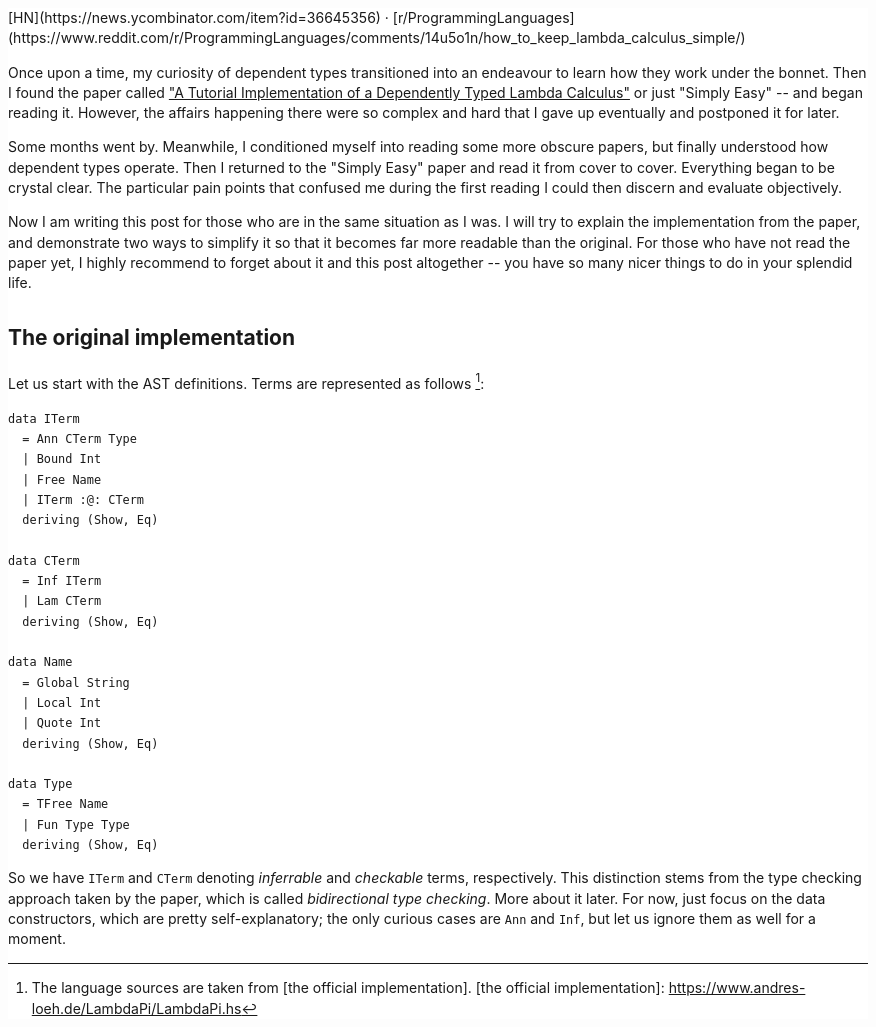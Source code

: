 <div class="introduction">

<p class="discussions">[HN](https://news.ycombinator.com/item?id=36645356) · [r/ProgrammingLanguages](https://www.reddit.com/r/ProgrammingLanguages/comments/14u5o1n/how_to_keep_lambda_calculus_simple/)</p>

Once upon a time, my curiosity of dependent types transitioned into an endeavour to learn how they work under the bonnet. Then I found the paper called ["A Tutorial Implementation of a Dependently Typed Lambda Calculus"] or just "Simply Easy" -- and began reading it. However, the affairs happening there were so complex and hard that I gave up eventually and postponed it for later.

["A Tutorial Implementation of a Dependently Typed Lambda Calculus"]: https://www.andres-loeh.de/LambdaPi/

Some months went by. Meanwhile, I conditioned myself into reading some more obscure papers, but finally understood how dependent types operate. Then I returned to the "Simply Easy" paper and read it from cover to cover. Everything began to be crystal clear. The particular pain points that confused me during the first reading I could then discern and evaluate objectively.

Now I am writing this post for those who are in the same situation as I was. I will try to explain the implementation from the paper, and demonstrate two ways to simplify it so that it becomes far more readable than the original. For those who have not read the paper yet, I highly recommend to forget about it and this post altogether -- you have so many nicer things to do in your splendid life.

</div>

## The original implementation

Let us start with the AST definitions. Terms are represented as follows [^sources]:

```{.haskell .numberLines}
data ITerm
  = Ann CTerm Type
  | Bound Int
  | Free Name
  | ITerm :@: CTerm
  deriving (Show, Eq)

data CTerm
  = Inf ITerm
  | Lam CTerm
  deriving (Show, Eq)

data Name
  = Global String
  | Local Int
  | Quote Int
  deriving (Show, Eq)

data Type
  = TFree Name
  | Fun Type Type
  deriving (Show, Eq)
```

So we have `ITerm` and `CTerm` denoting _inferrable_ and _checkable_ terms, respectively. This distinction stems from the type checking approach taken by the paper, which is called _bidirectional type checking_. More about it later. For now, just focus on the data constructors, which are pretty self-explanatory; the only curious cases are `Ann` and `Inf`, but let us ignore them as well for a moment.


[_De Bruijn indices_]: https://en.wikipedia.org/wiki/De_Bruijn_index
[_higher-order_]: https://cstheory.stackexchange.com/a/20075
[simple types]: https://en.wikipedia.org/wiki/Simply_typed_lambda_calculus
[^sources]: The language sources are taken from [the official implementation].
[the official implementation]: https://www.andres-loeh.de/LambdaPi/LambdaPi.hs
[^de-bruijn-level]: Contrary to a De Bruijn index, a De Bruijn level is a natural number indicating the number of binders between the variable's binder and the term's _root_. For example, the term `\x -> \y -> x` is represented as `\_ -> \_ -> 0`, where `0` is the De Bruijn level of `x`. The De Bruijn level of `y` would be `1` if we used it instead of `x`.
[^monad-except]: The code requires `import Control.Monad.Except`.
[^bidirectional-tc]: The sole reason for this separation is that in our language, the syntax of binders does not possess typing information: for example, we cannot tell algorithmically whether `\x -> x` is a function from integers to integers, from strings to strings, and etc. -- there are infinitely many possibilities. By annotating functions, we can always tell their exact types. A more proper introduction to bidirectional type checking can be found in ["Bidirectional Typing Rules: A Tutorial"] by David Raymond Christiansen.
["Bidirectional Typing Rules: A Tutorial"]: https://davidchristiansen.dk/tutorials/bidirectional.pdf
[^term-value]: Separating terms and values can facilitate type safety, but our language is so small that this does not make any sense.
[^first-order]: An encoding is first-order iff it does not contain Haskell functions.
[^closure-env]: That being said, the _i_-th value of `Env` corresponds to the _i+1_-th variable in the lambda body. Prepending an argument to `Env` works because indices of all the previous values of `Env` will be "incremented" automatically!
[^quote-first-order]: Strictly speaking, printing does not require `quote` if values are already first-order. However, our new `quote` is algorithmically different from the previous ones: it pushes evaluation under a binder, essentially serving as a beta-normalizer. Thus, if we want to print a fully normalized term, we still need to implement `quote`.